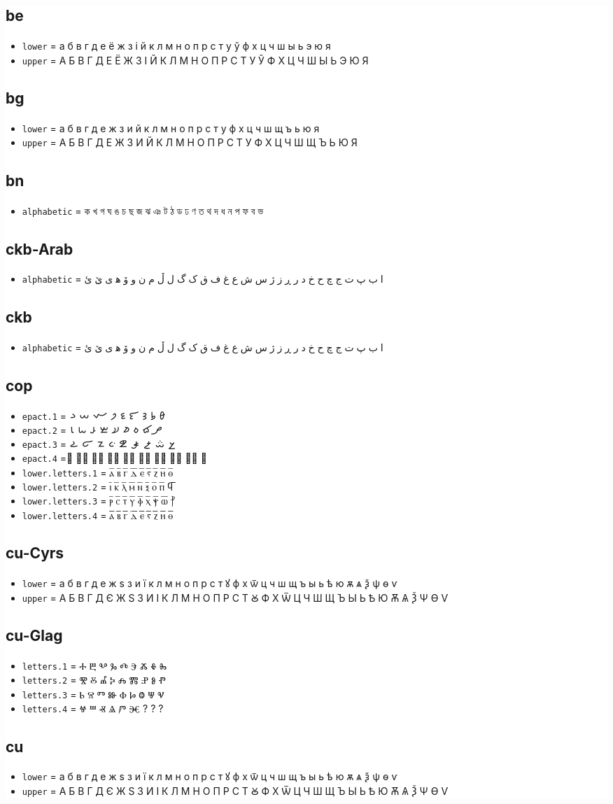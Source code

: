 ## be

* `lower` = а б в г д е ё ж з і й к л м н о п р с т у ў ф х ц ч ш ы ь э ю я
* `upper` = А Б В Г Д Е Ё Ж З І Й К Л М Н О П Р С Т У Ў Ф Х Ц Ч Ш Ы Ь Э Ю Я

## bg

* `lower` = а б в г д е ж з и й к л м н о п р с т у ф х ц ч ш щ ъ ь ю я
* `upper` = А Б В Г Д Е Ж З И Й К Л М Н О П Р С Т У Ф Х Ц Ч Ш Щ Ъ Ь Ю Я

## bn

* `alphabetic` = ক খ গ ঘ ঙ চ ছ জ ঝ ঞ ট ঠ ড ঢ ণ ত থ দ ধ ন প ফ ব ভ

## ckb-Arab

* `alphabetic` = ا ب پ ت ج چ ح خ د ر ڕ ز ژ س ش ع غ ف ق ک گ ل ڵ م ن و ۆ ه‍ ی ێ ئ

## ckb

* `alphabetic` = ا ب پ ت ج چ ح خ د ر ڕ ز ژ س ش ع غ ف ق ک گ ل ڵ م ن و ۆ ه‍ ی ێ ئ

## cop

* `epact.1` = 𐋡 𐋢 𐋣 𐋤 𐋥 𐋦 𐋧 𐋨 𐋩
* `epact.2` = 𐋪 𐋫 𐋬 𐋭 𐋮 𐋯 𐋰 𐋱 𐋲
* `epact.3` = 𐋳 𐋴 𐋵 𐋶 𐋷 𐋸 𐋹 𐋺 𐋻
* `epact.4` = 𐋠𐋡 𐋠𐋢 𐋠𐋣 𐋠𐋤 𐋠𐋥 𐋠𐋦 𐋠𐋧 𐋠𐋨 𐋠𐋩
* `lower.letters.1` = ⲁ̅ ⲃ̅ ⲅ̅ ⲇ̅ ⲉ̅ ⲋ̅ ⲍ̅ ⲏ̅ ⲑ̅
* `lower.letters.2` = ⲓ̅ ⲕ̅ ⲗ̅ ⲙ̅ ⲛ̅ ⲝ̅ ⲟ̅ ⲡ̅ ϥ̅
* `lower.letters.3` = ⲣ̅ ⲥ̅ ⲧ̅ ⲩ̅ ⲫ̅ ⲭ̅ ⲯ̅ ⲱ̅ ⳨
* `lower.letters.4` = ⲁ̅̅ ⲃ̅̅ ⲅ̅̅ ⲇ̅̅ ⲉ̅̅ ⲋ̅̅ ⲍ̅̅ ⲏ̅̅ ⲑ̅̅

## cu-Cyrs

* `lower` = а б в г д е ж ѕ з и ї к л м н о п р с т ꙋ ф х ѿ ц ч ш щ ъ ы ь ѣ ю ѫ ѧ ѯ ѱ ѳ ѵ
* `upper` = А Б В Г Д Є Ж Ѕ З И І К Л М Н О П Р С Т Ꙋ Ф Х Ѿ Ц Ч Ш Щ Ъ Ы Ь Ѣ Ю Ѫ Ѧ Ѯ Ѱ Ѳ Ѵ

## cu-Glag

* `letters.1` = Ⰰ Ⰱ Ⰲ Ⰳ Ⰴ Ⰵ Ⰶ Ⰷ Ⰸ
* `letters.2` = Ⰺ Ⰻ Ⰼ Ⰽ Ⰾ Ⰿ Ⱀ Ⱁ Ⱂ
* `letters.3` = Ⱃ Ⱄ Ⱅ Ⱆ Ⱇ Ⱈ Ⱉ Ⱋ Ⱌ
* `letters.4` = Ⱍ Ⱎ Ⱏ Ⱑ Ⱓ Ⱗ ? ? ?

## cu

* `lower` = а б в г д е ж ѕ з и ї к л м н о п р с т ꙋ ф х ѿ ц ч ш щ ъ ы ь ѣ ю ѫ ѧ ѯ ѱ ѳ ѵ
* `upper` = А Б В Г Д Є Ж Ѕ З И І К Л М Н О П Р С Т Ꙋ Ф Х Ѿ Ц Ч Ш Щ Ъ Ы Ь Ѣ Ю Ѫ Ѧ Ѯ Ѱ Ѳ Ѵ
